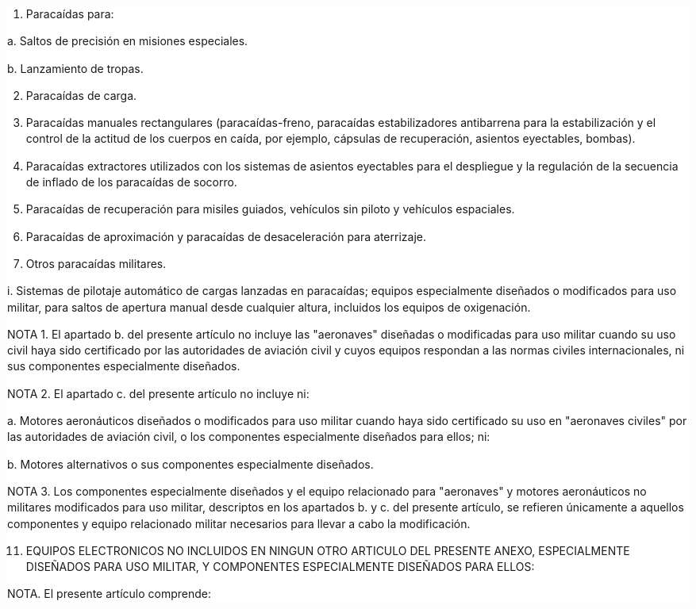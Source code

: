 1. Paracaídas para:

a. Saltos de precisión en misiones especiales.

b. Lanzamiento de tropas.

2. Paracaídas de carga.

3. Paracaídas manuales rectangulares (paracaídas-freno,  paracaídas estabilizadores antibarrena para la estabilización y el control de la  actitud de  los  cuerpos  en  caída, por ejemplo, cápsulas  de recuperación, asientos eyectables, bombas).

4. Paracaídas extractores utilizados  con los sistemas de asientos eyectables para el despliegue y la regulación  de  la  secuencia de inflado de los paracaídas de socorro.

5. Paracaídas de recuperación para misiles guiados, vehículos  sin piloto y vehículos espaciales.

6.  Paracaídas  de aproximación y paracaídas de desaceleración para aterrizaje.

7. Otros paracaídas militares.

i.  Sistemas  de  pilotaje    automático  de  cargas  lanzadas  en paracaídas; equipos especialmente diseñados o modificados para uso militar, para saltos de apertura  manual  desde  cualquier  altura, incluidos los equipos de oxigenación.

NOTA  1.  El  apartado  b.  del  presente  artículo no incluye las "aeronaves" diseñadas o modificadas para uso  militar cuando su uso civil haya sido certificado por las autoridades de aviación civil y cuyos  equipos  respondan a las normas civiles internacionales,  ni sus componentes especialmente diseñados.

NOTA 2. El apartado  c.  del  presente  artículo  no incluye ni:

a. Motores  aeronáuticos  diseñados  o  modificados  para uso  militar cuando haya sido certificado su uso en "aeronaves civiles"  por las autoridades  de aviación  civil,  o los componentes especialmente diseñados para ellos; ni:

b. Motores alternativos o sus componentes especialmente diseñados.

NOTA  3.  Los  componentes especialmente  diseñados  y  el  equipo relacionado para  "aeronaves"  y motores aeronáuticos no militares modificados para uso militar, descriptos  en  los apartados b. y c. del  presente  artículo,  se refieren únicamente  a  aquellos componentes y equipo relacionado militar necesarios para llevar a cabo la modificación.

11. EQUIPOS ELECTRONICOS NO  INCLUIDOS  EN NINGUN OTRO ARTICULO DEL PRESENTE ANEXO,  ESPECIALMENTE  DISEÑADOS  PARA   USO  MILITAR,  Y COMPONENTES ESPECIALMENTE DISEÑADOS PARA ELLOS:

NOTA.  El presente artículo comprende:

